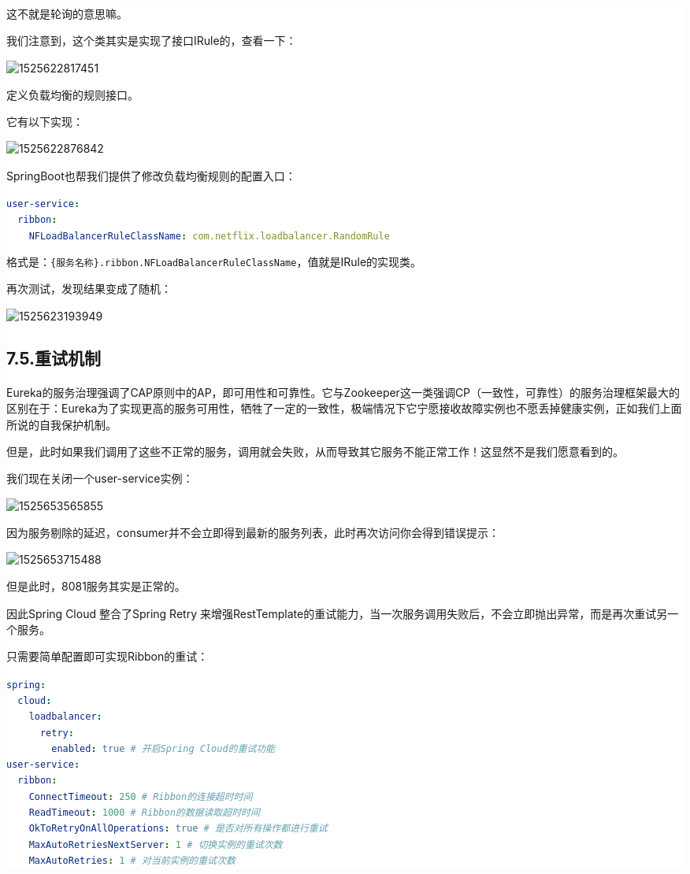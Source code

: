 这不就是轮询的意思嘛。

我们注意到，这个类其实是实现了接口IRule的，查看一下：

 ![1525622817451](assets/1525622817451.png)

定义负载均衡的规则接口。

它有以下实现：

 ![1525622876842](assets/1525622876842.png)

SpringBoot也帮我们提供了修改负载均衡规则的配置入口：

```yaml
user-service:
  ribbon:
    NFLoadBalancerRuleClassName: com.netflix.loadbalancer.RandomRule
```

格式是：`{服务名称}.ribbon.NFLoadBalancerRuleClassName`，值就是IRule的实现类。



再次测试，发现结果变成了随机：

 ![1525623193949](assets/1525623193949.png)



## 7.5.重试机制

Eureka的服务治理强调了CAP原则中的AP，即可用性和可靠性。它与Zookeeper这一类强调CP（一致性，可靠性）的服务治理框架最大的区别在于：Eureka为了实现更高的服务可用性，牺牲了一定的一致性，极端情况下它宁愿接收故障实例也不愿丢掉健康实例，正如我们上面所说的自我保护机制。

但是，此时如果我们调用了这些不正常的服务，调用就会失败，从而导致其它服务不能正常工作！这显然不是我们愿意看到的。

我们现在关闭一个user-service实例：

 ![1525653565855](assets/1525653565855.png)

因为服务剔除的延迟，consumer并不会立即得到最新的服务列表，此时再次访问你会得到错误提示：

![1525653715488](assets/1525653715488.png)

但是此时，8081服务其实是正常的。

因此Spring Cloud 整合了Spring Retry 来增强RestTemplate的重试能力，当一次服务调用失败后，不会立即抛出异常，而是再次重试另一个服务。

只需要简单配置即可实现Ribbon的重试：

```yaml
spring:
  cloud:
    loadbalancer:
      retry:
        enabled: true # 开启Spring Cloud的重试功能
user-service:
  ribbon:
    ConnectTimeout: 250 # Ribbon的连接超时时间
    ReadTimeout: 1000 # Ribbon的数据读取超时时间
    OkToRetryOnAllOperations: true # 是否对所有操作都进行重试
    MaxAutoRetriesNextServer: 1 # 切换实例的重试次数
    MaxAutoRetries: 1 # 对当前实例的重试次数
```
